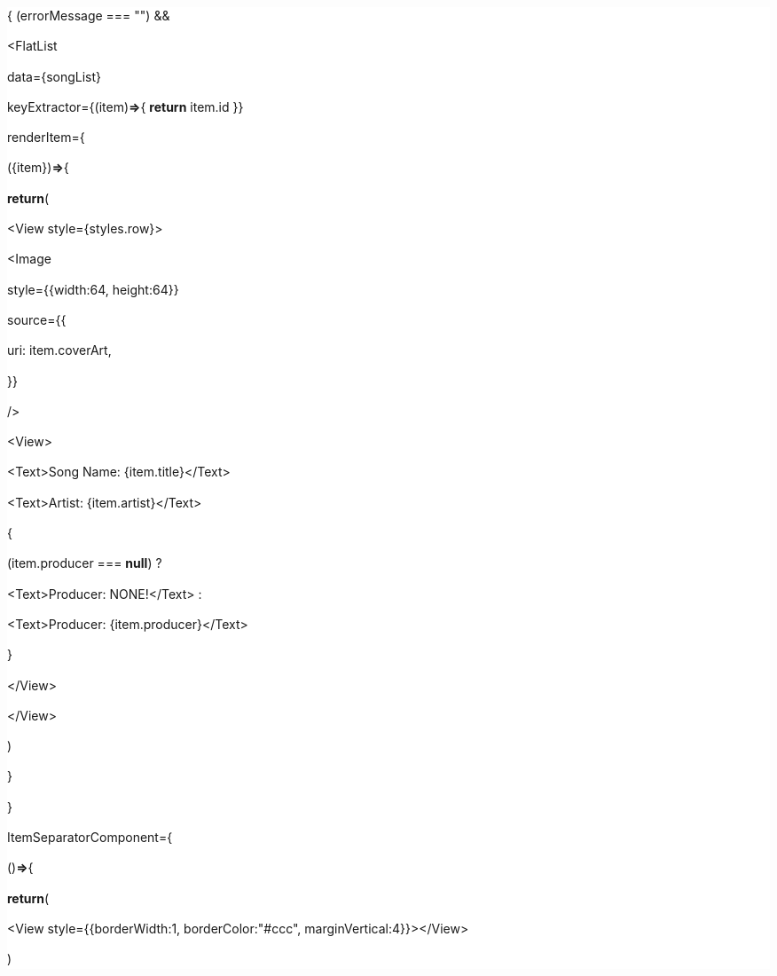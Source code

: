 { (errorMessage === "") &&

\<FlatList

data={songList}

keyExtractor={(item)**=\>**{ **return** item.id }}

renderItem={

({item})**=\>**{

**return**(

\<View style={styles.row}\>

\<Image

style={{width:64, height:64}}

source={{

uri: item.coverArt,

}}

/\>

\<View\>

\<Text\>Song Name: {item.title}\</Text\>

\<Text\>Artist: {item.artist}\</Text\>

{

(item.producer === **null**) ?

\<Text\>Producer: NONE!\</Text\> :

\<Text\>Producer: {item.producer}\</Text\>

}

\</View\>

\</View\>

)

}

}

ItemSeparatorComponent={

()**=\>**{

**return**(

\<View style={{borderWidth:1, borderColor:"#ccc",
marginVertical:4}}\>\</View\>

)
